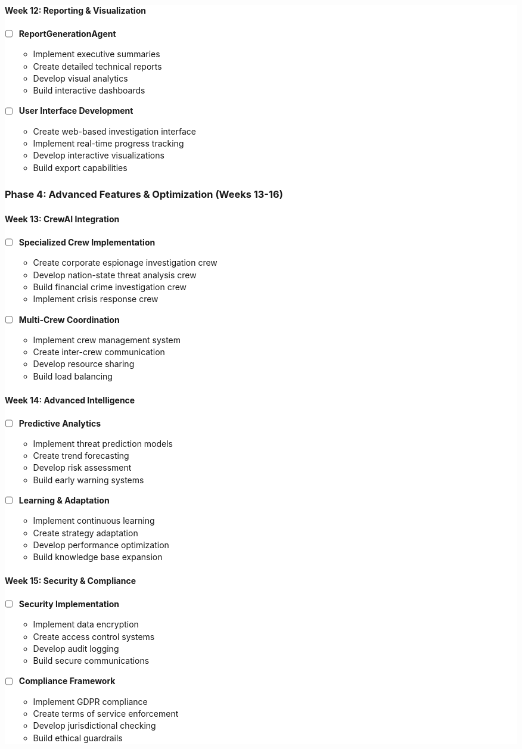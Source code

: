 #### **Week 12: Reporting & Visualization**
- [ ] **ReportGenerationAgent**
  - Implement executive summaries
  - Create detailed technical reports
  - Develop visual analytics
  - Build interactive dashboards

- [ ] **User Interface Development**
  - Create web-based investigation interface
  - Implement real-time progress tracking
  - Develop interactive visualizations
  - Build export capabilities

### **Phase 4: Advanced Features & Optimization (Weeks 13-16)**

#### **Week 13: CrewAI Integration**
- [ ] **Specialized Crew Implementation**
  - Create corporate espionage investigation crew
  - Develop nation-state threat analysis crew
  - Build financial crime investigation crew
  - Implement crisis response crew

- [ ] **Multi-Crew Coordination**
  - Implement crew management system
  - Create inter-crew communication
  - Develop resource sharing
  - Build load balancing

#### **Week 14: Advanced Intelligence**
- [ ] **Predictive Analytics**
  - Implement threat prediction models
  - Create trend forecasting
  - Develop risk assessment
  - Build early warning systems

- [ ] **Learning & Adaptation**
  - Implement continuous learning
  - Create strategy adaptation
  - Develop performance optimization
  - Build knowledge base expansion

#### **Week 15: Security & Compliance**
- [ ] **Security Implementation**
  - Implement data encryption
  - Create access control systems
  - Develop audit logging
  - Build secure communications

- [ ] **Compliance Framework**
  - Implement GDPR compliance
  - Create terms of service enforcement
  - Develop jurisdictional checking
  - Build ethical guardrails
